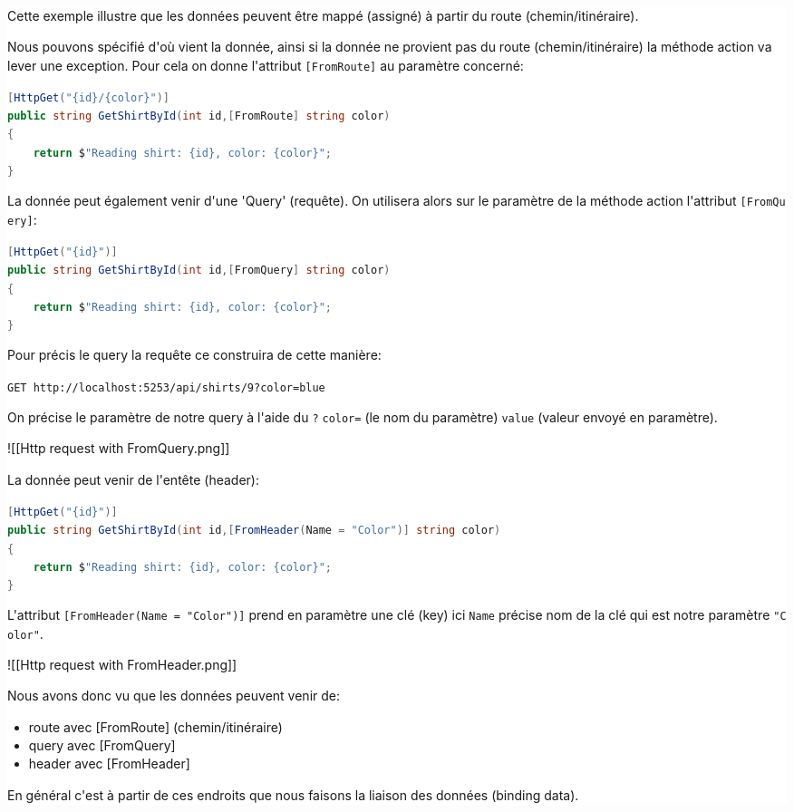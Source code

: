 Cette exemple illustre que les données peuvent être mappé (assigné) à partir du route (chemin/itinéraire).

Nous pouvons spécifié d'où vient la donnée, ainsi si la donnée ne provient pas du route (chemin/itinéraire) la méthode action va lever une exception.
Pour cela on donne l'attribut `[FromRoute]` au paramètre concerné:

```cs
[HttpGet("{id}/{color}")]
public string GetShirtById(int id,[FromRoute] string color)  
{  
    return $"Reading shirt: {id}, color: {color}";  
}
```

La donnée peut également venir d'une 'Query' (requête). On utilisera alors sur le paramètre de la méthode action l'attribut `[FromQuery]`:

```cs
[HttpGet("{id}")]  
public string GetShirtById(int id,[FromQuery] string color)  
{  
    return $"Reading shirt: {id}, color: {color}";  
}
```

Pour précis le query la requête ce construira de cette manière:

```http
GET http://localhost:5253/api/shirts/9?color=blue
```

On précise le paramètre de notre query à l'aide du `?` `color=` (le nom du paramètre) `value` (valeur envoyé en paramètre).

![[Http request with FromQuery.png]]

La donnée peut venir de l'entête (header):

```cs
[HttpGet("{id}")]  
public string GetShirtById(int id,[FromHeader(Name = "Color")] string color)  
{  
    return $"Reading shirt: {id}, color: {color}";  
}
```

L'attribut `[FromHeader(Name = "Color")]` prend en paramètre une clé (key) ici `Name` précise nom de la clé qui est notre paramètre `"Color"`.

![[Http request with FromHeader.png]]

Nous avons donc vu que les données peuvent venir de:
- route avec [FromRoute] (chemin/itinéraire)
- query avec [FromQuery]
- header avec [FromHeader]

En général c'est à partir de ces endroits que nous faisons la liaison des données (binding data).
